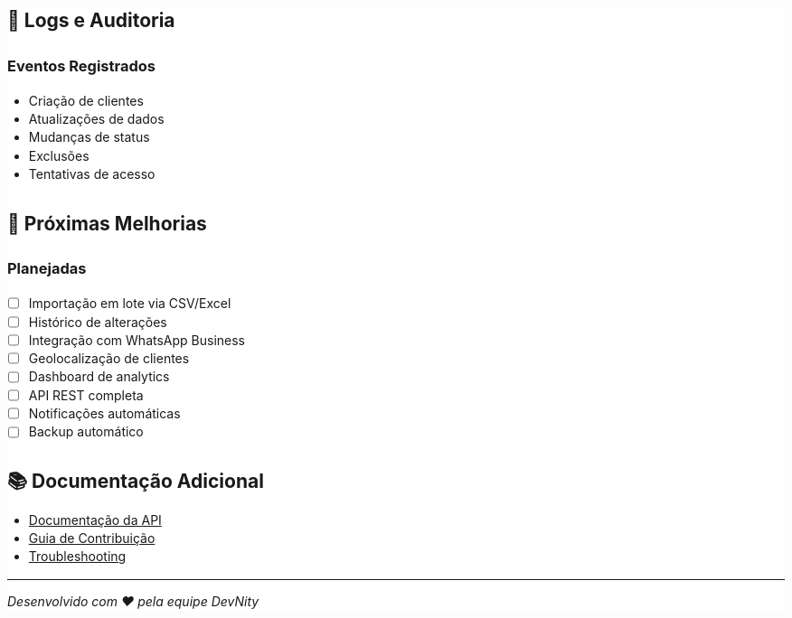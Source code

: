 ## 📝 Logs e Auditoria

### Eventos Registrados
- Criação de clientes
- Atualizações de dados
- Mudanças de status
- Exclusões
- Tentativas de acesso

## 🚀 Próximas Melhorias

### Planejadas
- [ ] Importação em lote via CSV/Excel
- [ ] Histórico de alterações
- [ ] Integração com WhatsApp Business
- [ ] Geolocalização de clientes
- [ ] Dashboard de analytics
- [ ] API REST completa
- [ ] Notificações automáticas
- [ ] Backup automático

## 📚 Documentação Adicional

- [Documentação da API](api-docs.md)
- [Guia de Contribuição](contributing.md)
- [Troubleshooting](troubleshooting.md)

---

*Desenvolvido com ❤️ pela equipe DevNity*
